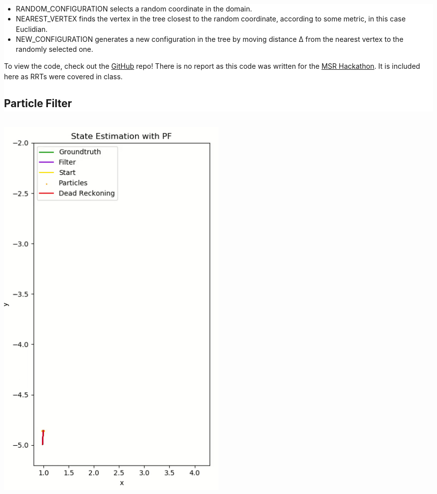 * RANDOM_CONFIGURATION selects a random coordinate in the domain.
* NEAREST_VERTEX finds the vertex in the tree closest to the random coordinate, according to some metric, in this case Euclidian.
* NEW_CONFIGURATION generates a new configuration in the tree by moving distance Δ from the nearest vertex to the randomly selected one.

To view the code, check out the [GitHub](https://github.com/moribots/rrt) repo! There is no report as this code was written for the [MSR Hackathon](https://moribots.github.io/blog/msr-hack). It is included here as RRTs were covered in class.

## Particle Filter

<figure style= "text-align: center; float: left; width: 50%; margin-right: 2%; margin-left: 0%; font-style: italic">
    <img src="/images/Projects/mlai-rrt/pf1.gif" style="width: 100%;" class="img-fluid rounded">
  </figure>
